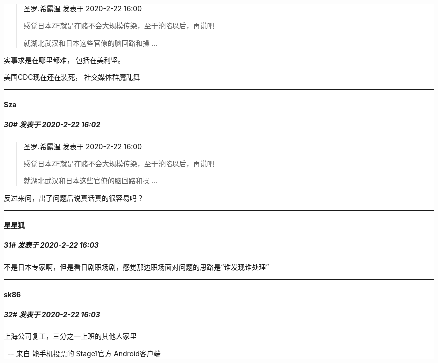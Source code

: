 

<blockquote><a href="httphttps://bbs.saraba1st.com/2b/forum.php?mod=redirect&amp;goto=findpost&amp;pid=46490855&amp;ptid=1915152" target="_blank">圣罗.希露温 发表于 2020-2-22 16:00</a>

感觉日本ZF就是在赌不会大规模传染，至于沦陷以后，再说吧


就湖北武汉和日本这些官僚的脑回路和操 ...</blockquote>
实事求是在哪里都难， 包括在美利坚。

美国CDC现在还在装死， 社交媒体群魔乱舞







*****

####  Sza  
##### 30#       发表于 2020-2-22 16:02



<blockquote><a href="httphttps://bbs.saraba1st.com/2b/forum.php?mod=redirect&amp;goto=findpost&amp;pid=46490855&amp;ptid=1915152" target="_blank">圣罗.希露温 发表于 2020-2-22 16:00</a>

感觉日本ZF就是在赌不会大规模传染，至于沦陷以后，再说吧


就湖北武汉和日本这些官僚的脑回路和操 ...</blockquote>
反过来问，出了问题后说真话真的很容易吗？







*****

####  星星狐  
##### 31#       发表于 2020-2-22 16:03




不是日本专家啊，但是看日剧职场剧，感觉那边职场面对问题的思路是“谁发现谁处理”







*****

####  sk86  
##### 32#       发表于 2020-2-22 16:03




上海公司复工，三分之一上班的其他人家里

[  -- 来自 能手机投票的 Stage1官方 Android客户端](https://www.coolapk.com/apk/140634)
